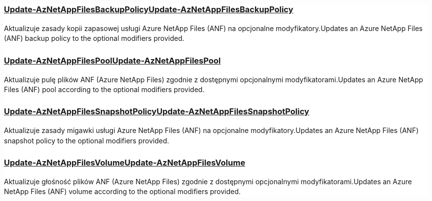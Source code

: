 ### [<span data-ttu-id="57421-180">Update-AzNetAppFilesBackupPolicy</span><span class="sxs-lookup"><span data-stu-id="57421-180">Update-AzNetAppFilesBackupPolicy</span></span>](Update-AzNetAppFilesBackupPolicy.md)
<span data-ttu-id="57421-181">Aktualizuje zasady kopii zapasowej usługi Azure NetApp Files (ANF) na opcjonalne modyfikatory.</span><span class="sxs-lookup"><span data-stu-id="57421-181">Updates an Azure NetApp Files (ANF) backup policy to the optional modifiers provided.</span></span>

### [<span data-ttu-id="57421-182">Update-AzNetAppFilesPool</span><span class="sxs-lookup"><span data-stu-id="57421-182">Update-AzNetAppFilesPool</span></span>](Update-AzNetAppFilesPool.md)
<span data-ttu-id="57421-183">Aktualizuje pulę plików ANF (Azure NetApp Files) zgodnie z dostępnymi opcjonalnymi modyfikatorami.</span><span class="sxs-lookup"><span data-stu-id="57421-183">Updates an Azure NetApp Files (ANF) pool according to the optional modifiers provided.</span></span>

### [<span data-ttu-id="57421-184">Update-AzNetAppFilesSnapshotPolicy</span><span class="sxs-lookup"><span data-stu-id="57421-184">Update-AzNetAppFilesSnapshotPolicy</span></span>](Update-AzNetAppFilesSnapshotPolicy.md)
<span data-ttu-id="57421-185">Aktualizuje zasady migawki usługi Azure NetApp Files (ANF) na opcjonalne modyfikatory.</span><span class="sxs-lookup"><span data-stu-id="57421-185">Updates an Azure NetApp Files (ANF) snapshot policy to the optional modifiers provided.</span></span>

### [<span data-ttu-id="57421-186">Update-AzNetAppFilesVolume</span><span class="sxs-lookup"><span data-stu-id="57421-186">Update-AzNetAppFilesVolume</span></span>](Update-AzNetAppFilesVolume.md)
<span data-ttu-id="57421-187">Aktualizuje głośność plików ANF (Azure NetApp Files) zgodnie z dostępnymi opcjonalnymi modyfikatorami.</span><span class="sxs-lookup"><span data-stu-id="57421-187">Updates an Azure NetApp Files (ANF) volume according to the optional modifiers provided.</span></span>

